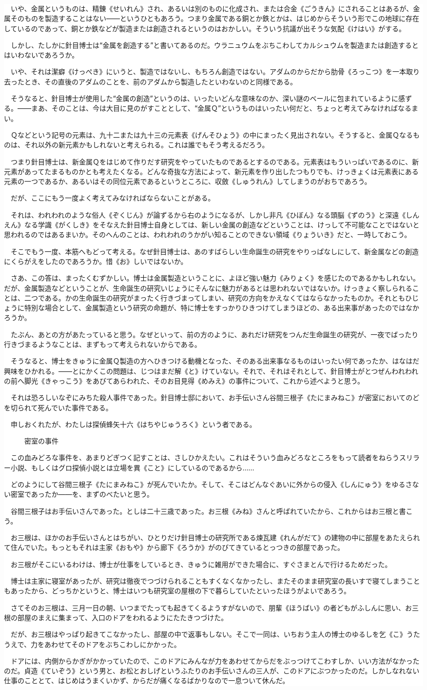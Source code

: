 　いや、金属というものは、精錬《せいれん》され、あるいは別のものに化成され、または合金《ごうきん》にされることはあるが、金属そのものを製造することはない――というひともあろう。つまり金属である銅とか鉄とかは、はじめからそういう形でこの地球に存在しているのであって、銅とか鉄などが製造または創造されるというのはおかしい。そういう抗議が出そうな気配《けはい》がする。

　しかし、たしかに針目博士は“金属を創造する”と書いてあるのだ。ウラニュウムをぶちこわしてカルシュウムを製造または創造するとはいわないであろうか。

　いや、それは潔癖《けっぺき》にいうと、製造ではないし、もちろん創造ではない。アダムのからだから肋骨《ろっこつ》を一本取り去ったとき、その直後のアダムのことを、前のアダムから製造したといわないのと同様である。

　そうなると、針目博士が使用した“金属の創造”というのは、いったいどんな意味なのか、深い謎のベールに包まれているように感ずる。――まあ、そのことは、今は大目に見のがすこととして、“金属Ｑ”というものはいったい何だと、ちょっと考えてみなければなるまい。

　Ｑなどという記号の元素は、九十二または九十三の元素表《げんそひょう》の中にまったく見出されない。そうすると、金属Ｑなるものは、それ以外の新元素かもしれないと考えられる。これは誰でもそう考えるだろう。

　つまり針目博士は、新金属Ｑをはじめて作りだす研究をやっていたものであるとするのである。元素表はもういっぱいであるのに、新元素があってたまるものかとも考えたくなる。どんな奇抜な方法によって、新元素を作り出したつもりでも、けっきょくは元素表にある元素の一つであるか、あるいはその同位元素であるというところに、収斂《しゅうれん》してしまうのがおちであろう。

　だが、ここにもう一度よく考えてみなければならないことがある。

　それは、われわれのような俗人《ぞくじん》が論ずるから右のようになるが、しかし非凡《ひぼん》なる頭脳《ずのう》と深遠《しんえん》なる学識《がくしき》をそなえた針目博士自身としては、新しい金属の創造などということは、けっして不可能なことではないと思われるのではあるまいか。そのへんのことは、われわれのうかがい知ることのできない領域《りょういき》だと、一時しておこう。

　そこでもう一度、本筋へもどって考える。なぜ針目博士は、あのすばらしい生命誕生の研究をやりっぱなしにして、新金属などの創造にくらがえをしたのであろうか。惜《お》しいではないか。

　さあ、この答は、まったくむずかしい。博士は金属製造ということに、よほど強い魅力《みりょく》を感じたのであるかもしれない。だが、金属製造などということが、生命誕生の研究いじょうにそんなに魅力があるとは思われないではないか。けっきょく察しられることは、二つである。かの生命誕生の研究がまったく行きづまってしまい、研究の方向をかえなくてはならなかったものか。それともひじょうに特別な場合として、金属製造という研究の命題が、特に博士をすっかりひきつけてしまうほどの、ある出来事があったのではなかろうか。

　たぶん、あとの方があたっていると思う。なぜといって、前の方のように、あれだけ研究をつんだ生命誕生の研究が、一夜でばったり行きづまるようなことは、まずもって考えられないからである。

　そうなると、博士をきゅうに金属Ｑ製造の方へひきつける動機となった、そのある出来事なるものはいったい何であったか、はなはだ興味をひかれる。――とにかくこの問題は、じつはまだ解《と》けていない。それで、それはそれとして、針目博士がとつぜんわれわれの前へ脚光《きゃっこう》をあびてあらわれた、そのお目見得《めみえ》の事件について、これから述べようと思う。

　それは恐ろしいなぞにみちた殺人事件であった。針目博士邸において、お手伝いさん谷間三根子《たにまみねこ》が密室においてのどを切られて死んでいた事件である。

　申しおくれたが、わたしは探偵蜂矢十六《はちやじゅうろく》という者である。





　　　密室の事件





　この血みどろな事件を、あまりどぎつく記すことは、さしひかえたい。これはそういう血みどろなところをもって読者をねらうスリラー小説、もしくはグロ探偵小説とは立場を異《こと》にしているのであるから……

　どのようにして谷間三根子《たにまみねこ》が死んでいたか。そして、そこはどんなぐあいに外からの侵入《しんにゅう》をゆるさない密室であったか――を、まずのべたいと思う。

　谷間三根子はお手伝いさんであった。としは二十三歳であった。お三根《みね》さんと呼ばれていたから、これからはお三根と書こう。

　お三根は、ほかのお手伝いさんとはちがい、ひとりだけ針目博士の研究所である煉瓦建《れんがだて》の建物の中に部屋をあたえられて住んでいた。もっともそれは主家《おもや》から廊下《ろうか》がのびてきているとっつきの部屋であった。

　お三根がそこにいるわけは、博士が仕事をしているとき、きゅうに雑用ができた場合に、すぐさまとんで行けるためだった。

　博士は主家に寝室があったが、研究は徹夜でつづけられることもすくなくなかったし、またそのまま研究室の長いすで寝てしまうこともあったから、どっちかというと、博士はいつも研究室の屋根の下で暮らしていたといったほうがよいであろう。

　さてそのお三根は、三月一日の朝、いつまでたっても起きてくるようすがないので、朋輩《ほうばい》の者どもがふしんに思い、お三根の部屋のまえに集まって、入口のドアをわれるようにたたきつづけた。

　だが、お三根はやっぱり起きてこなかったし、部屋の中で返事もしない。そこで一同は、いちおう主人の博士のゆるしを乞《こ》うたうえで、力をあわせてそのドアをぶちこわしにかかった。

　ドアには、内側からかぎがかかっていたので、このドアにみんなが力をあわせてからだをぶっつけてこわすしか、いい方法がなかったのだ。貞造《ていぞう》という男と、お松とおしげというふたりのお手伝いさんの三人が、このドアにぶつかったのだ。しかしなれない仕事のこととて、はじめはうまくいかず、からだが痛くなるばかりなので一息ついて休んだ。
